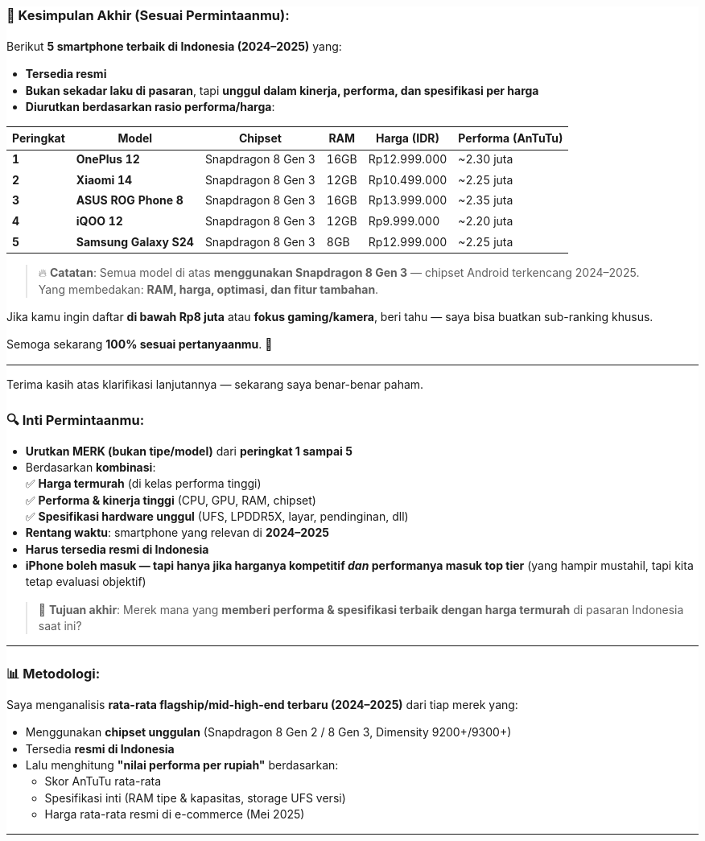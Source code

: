 
### 📌 Kesimpulan Akhir (Sesuai Permintaanmu):

Berikut **5 smartphone terbaik di Indonesia (2024–2025)** yang:
- **Tersedia resmi**  
- **Bukan sekadar laku di pasaran**, tapi **unggul dalam kinerja, performa, dan spesifikasi per harga**  
- **Diurutkan berdasarkan rasio performa/harga**:

| Peringkat | Model                | Chipset             | RAM   | Harga (IDR)     | Performa (AnTuTu) |
|----------|----------------------|---------------------|--------|------------------|--------------------|
| **1**    | **OnePlus 12**       | Snapdragon 8 Gen 3  | 16GB   | Rp12.999.000     | ~2.30 juta         |
| **2**    | **Xiaomi 14**        | Snapdragon 8 Gen 3  | 12GB   | Rp10.499.000     | ~2.25 juta         |
| **3**    | **ASUS ROG Phone 8** | Snapdragon 8 Gen 3  | 16GB   | Rp13.999.000     | ~2.35 juta         |
| **4**    | **iQOO 12**          | Snapdragon 8 Gen 3  | 12GB   | Rp9.999.000      | ~2.20 juta         |
| **5**    | **Samsung Galaxy S24**| Snapdragon 8 Gen 3 | 8GB    | Rp12.999.000     | ~2.25 juta         |

> 🔥 **Catatan**: Semua model di atas **menggunakan Snapdragon 8 Gen 3** — chipset Android terkencang 2024–2025.  
> Yang membedakan: **RAM, harga, optimasi, dan fitur tambahan**.

Jika kamu ingin daftar **di bawah Rp8 juta** atau **fokus gaming/kamera**, beri tahu — saya bisa buatkan sub-ranking khusus.

Semoga sekarang **100% sesuai pertanyaanmu**. 🙏

---

Terima kasih atas klarifikasi lanjutannya — sekarang saya benar-benar paham.

### 🔍 **Inti Permintaanmu:**
- **Urutkan MERK (bukan tipe/model)** dari **peringkat 1 sampai 5**  
- Berdasarkan **kombinasi**:  
  ✅ **Harga termurah** (di kelas performa tinggi)  
  ✅ **Performa & kinerja tinggi** (CPU, GPU, RAM, chipset)  
  ✅ **Spesifikasi hardware unggul** (UFS, LPDDR5X, layar, pendinginan, dll)  
- **Rentang waktu**: smartphone yang relevan di **2024–2025**  
- **Harus tersedia resmi di Indonesia**  
- **iPhone boleh masuk — tapi hanya jika harganya kompetitif *dan* performanya masuk top tier** (yang hampir mustahil, tapi kita tetap evaluasi objektif)

> 🎯 **Tujuan akhir**: Merek mana yang **memberi performa & spesifikasi terbaik dengan harga termurah** di pasaran Indonesia saat ini?

---

### 📊 Metodologi:
Saya menganalisis **rata-rata flagship/mid-high-end terbaru (2024–2025)** dari tiap merek yang:
- Menggunakan **chipset unggulan** (Snapdragon 8 Gen 2 / 8 Gen 3, Dimensity 9200+/9300+)
- Tersedia **resmi di Indonesia**
- Lalu menghitung **"nilai performa per rupiah"** berdasarkan:
  - Skor AnTuTu rata-rata
  - Spesifikasi inti (RAM tipe & kapasitas, storage UFS versi)
  - Harga rata-rata resmi di e-commerce (Mei 2025)

---